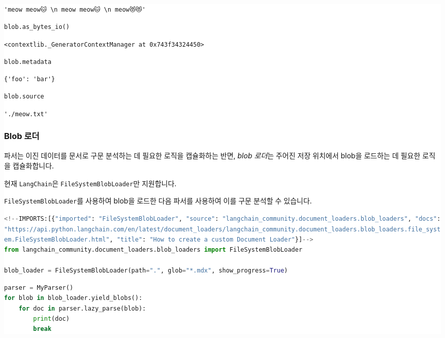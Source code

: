 
```output
'meow meow🐱 \n meow meow🐱 \n meow😻😻'
```


```python
blob.as_bytes_io()
```


```output
<contextlib._GeneratorContextManager at 0x743f34324450>
```


```python
blob.metadata
```


```output
{'foo': 'bar'}
```


```python
blob.source
```


```output
'./meow.txt'
```


### Blob 로더

파서는 이진 데이터를 문서로 구문 분석하는 데 필요한 로직을 캡슐화하는 반면, *blob 로더*는 주어진 저장 위치에서 blob을 로드하는 데 필요한 로직을 캡슐화합니다.

현재 `LangChain`은 `FileSystemBlobLoader`만 지원합니다.

`FileSystemBlobLoader`를 사용하여 blob을 로드한 다음 파서를 사용하여 이를 구문 분석할 수 있습니다.

```python
<!--IMPORTS:[{"imported": "FileSystemBlobLoader", "source": "langchain_community.document_loaders.blob_loaders", "docs": "https://api.python.langchain.com/en/latest/document_loaders/langchain_community.document_loaders.blob_loaders.file_system.FileSystemBlobLoader.html", "title": "How to create a custom Document Loader"}]-->
from langchain_community.document_loaders.blob_loaders import FileSystemBlobLoader

blob_loader = FileSystemBlobLoader(path=".", glob="*.mdx", show_progress=True)
```


```python
parser = MyParser()
for blob in blob_loader.yield_blobs():
    for doc in parser.lazy_parse(blob):
        print(doc)
        break
```

